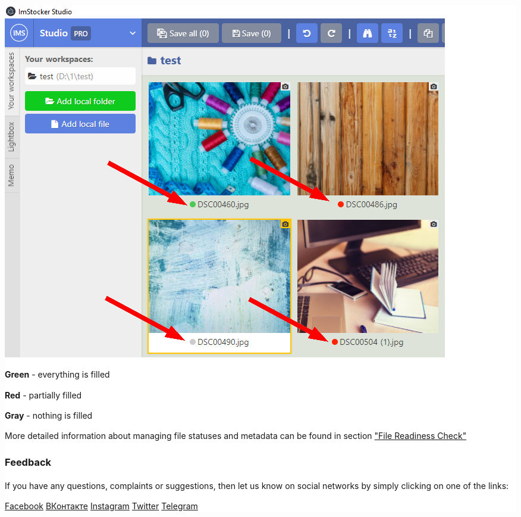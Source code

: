    <img src="media/en_image66.png">
 </p>

 **Green** - everything is filled

 **Red** - partially filled

 **Gray** - nothing is filled

 More detailed information about managing file statuses and metadata can be found in section ["File Readiness Check"](#checking-readiness-of-files)

 ### Feedback

 If you have any questions, complaints or suggestions, then let us know on social networks by simply clicking on one of the links:

 [Facebook](https://www.facebook.com/groups/imstocker)
 [ВКонтакте](https://vk.com/imstockercom)
 [Instagram](https://www.instagram.com/imstocker.ru/)
 [Twitter](https://twitter.com/intent/follow?original_referer=https%3A%2F%2Fstudio.imstocker.com%2F&ref_src=twsrc%5Etfw%7Ctwcamp%5Ebuttonembed%7Ctwterm%5Efollow%7Ctwgr%5Eimstocker&region=follow_link&screen_name=imstocker)
 [Telegram](https://t.me/imstocker_ru)
